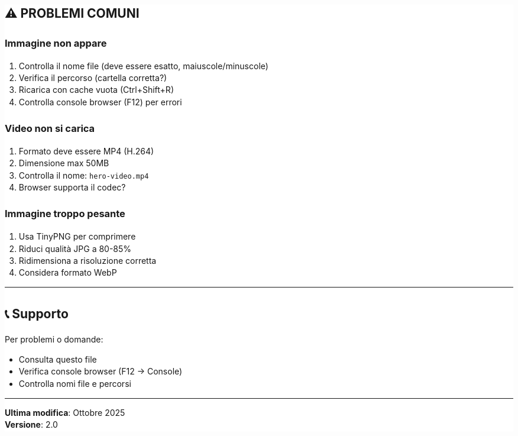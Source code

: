 
## ⚠️ PROBLEMI COMUNI

### Immagine non appare
1. Controlla il nome file (deve essere esatto, maiuscole/minuscole)
2. Verifica il percorso (cartella corretta?)
3. Ricarica con cache vuota (Ctrl+Shift+R)
4. Controlla console browser (F12) per errori

### Video non si carica
1. Formato deve essere MP4 (H.264)
2. Dimensione max 50MB
3. Controlla il nome: `hero-video.mp4`
4. Browser supporta il codec?

### Immagine troppo pesante
1. Usa TinyPNG per comprimere
2. Riduci qualità JPG a 80-85%
3. Ridimensiona a risoluzione corretta
4. Considera formato WebP

---

## 📞 Supporto

Per problemi o domande:
- Consulta questo file
- Verifica console browser (F12 → Console)
- Controlla nomi file e percorsi

---

**Ultima modifica**: Ottobre 2025  
**Versione**: 2.0
